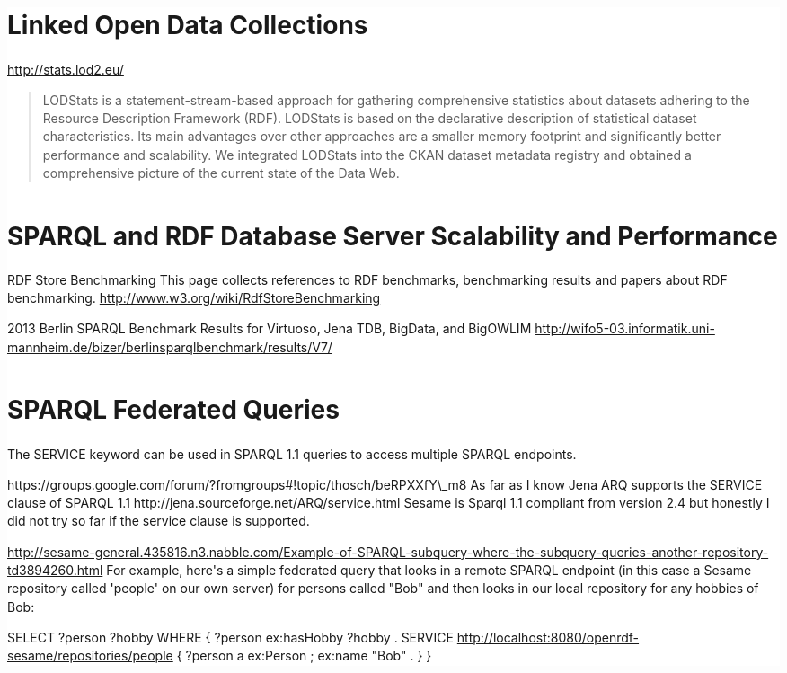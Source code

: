 

# Linked Open Data Collections

http://stats.lod2.eu/

> LODStats is a statement-stream-based approach for gathering comprehensive
> statistics about datasets adhering to the Resource Description Framework
> (RDF). LODStats is based on the declarative description of statistical
> dataset characteristics. Its main advantages over other approaches are a
> smaller memory footprint and significantly better performance and
> scalability. We integrated LODStats into the CKAN dataset metadata registry
> and obtained a comprehensive picture of the current state of the Data Web.


# SPARQL and RDF Database Server Scalability and Performance

RDF Store Benchmarking
This page collects references to RDF benchmarks, benchmarking results and papers about RDF benchmarking.
http://www.w3.org/wiki/RdfStoreBenchmarking

2013 Berlin SPARQL Benchmark Results for Virtuoso, Jena TDB, BigData, and BigOWLIM
http://wifo5-03.informatik.uni-mannheim.de/bizer/berlinsparqlbenchmark/results/V7/


# SPARQL Federated Queries

The SERVICE keyword can be used in SPARQL 1.1 queries to access multiple SPARQL endpoints.

https://groups.google.com/forum/?fromgroups#!topic/thosch/beRPXXfY\_m8
As far as I know Jena ARQ supports the SERVICE clause of SPARQL 1.1 http://jena.sourceforge.net/ARQ/service.html
Sesame is Sparql 1.1 compliant from version 2.4 but honestly I did not try so far if the service clause is supported.

http://sesame-general.435816.n3.nabble.com/Example-of-SPARQL-subquery-where-the-subquery-queries-another-repository-td3894260.html
For example, here's a simple federated query that looks in a remote
SPARQL endpoint (in this case a Sesame repository called 'people' on our
own server) for persons called "Bob" and then looks in our local
repository for any hobbies of Bob:

SELECT ?person ?hobby
WHERE {
 ?person ex:hasHobby ?hobby .
 SERVICE <http://localhost:8080/openrdf-sesame/repositories/people> {
    ?person a ex:Person ;
            ex:name "Bob" .
 }
}
